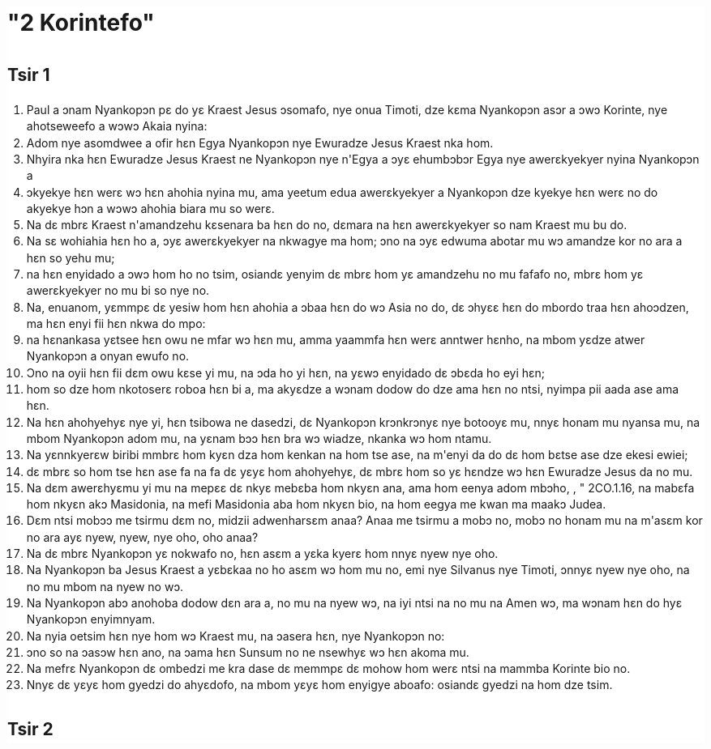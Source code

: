 # "2 Korintefo"

## Tsir 1

1. Paul a ɔnam Nyankopɔn pɛ do yɛ Kraest Jesus ɔsomafo, nye onua Timoti, dze kɛma Nyankopɔn asɔr a ɔwɔ Korinte, nye ahotseweefo a wɔwɔ Akaia nyina:
2. Adom nye asomdwee a ofir hɛn Egya Nyankopɔn nye Ewuradze Jesus Kraest nka hom.
3. Nhyira nka hɛn Ewuradze Jesus Kraest ne Nyankopɔn nye n'Egya a ɔyɛ ehumbɔbɔr Egya nye awerɛkyekyer nyina Nyankopɔn a
4. ɔkyekye hɛn werɛ wɔ hɛn ahohia nyina mu, ama yeetum edua awerɛkyekyer a Nyankopɔn dze kyekye hɛn werɛ no do akyekye hɔn a wɔwɔ ahohia biara mu so werɛ.
5. Na dɛ mbrɛ Kraest n'amandzehu kɛsenara ba hɛn do no, dɛmara na hɛn awerɛkyekyer so nam Kraest mu bu do.
6. Na sɛ wohiahia hɛn ho a, ɔyɛ awerɛkyekyer na nkwagye ma hom; ɔno na ɔyɛ edwuma abotar mu wɔ amandze kor no ara a hɛn so yehu mu;
7. na hɛn enyidado a ɔwɔ hom ho no tsim, osiandɛ yenyim dɛ mbrɛ hom yɛ amandzehu no mu fafafo no, mbrɛ hom yɛ awerɛkyekyer no mu bi so nye no.
8. Na, enuanom, yɛmmpɛ dɛ yesiw hom hɛn ahohia a ɔbaa hɛn do wɔ Asia no do, dɛ ɔhyɛɛ hɛn do mbordo traa hɛn ahoɔdzen, ma hɛn enyi fii hɛn nkwa do mpo:
9. na hɛnankasa yɛtsee hɛn owu ne mfar wɔ hɛn mu, amma yaammfa hɛn werɛ anntwer hɛnho, na mbom yɛdze atwer Nyankopɔn a onyan ewufo no.
10. Ɔno na oyii hɛn fii dɛm owu kɛse yi mu, na ɔda ho yi hɛn, na yɛwɔ enyidado dɛ ɔbɛda ho eyi hɛn;
11. hom so dze hom nkotoserɛ roboa hɛn bi a, ma akyɛdze a wɔnam dodow do dze ama hɛn no ntsi, nyimpa pii aada ase ama hɛn.
12. Na hɛn ahohyehyɛ nye yi, hɛn tsibowa ne dasedzi, dɛ Nyankopɔn krɔnkrɔnyɛ nye botooyɛ mu, nnyɛ honam mu nyansa mu, na mbom Nyankopɔn adom mu, na yɛnam bɔɔ hɛn bra wɔ wiadze, nkanka wɔ hom ntamu.
13. Na yɛnnkyerɛw biribi mmbrɛ hom kyɛn dza hom kenkan na hom tse ase, na m'enyi da do dɛ hom bɛtse ase dze ekesi ewiei;
14. dɛ mbrɛ so hom tse hɛn ase fa na fa dɛ yɛyɛ hom ahohyehyɛ, dɛ mbrɛ hom so yɛ hɛndze wɔ hɛn Ewuradze Jesus da no mu.
15. Na dɛm awerɛhyɛmu yi mu na mepɛɛ dɛ nkyɛ mebɛba hom nkyɛn ana, ama hom eenya adom mbɔho, , "
2CO.1.16, na mabɛfa hom nkyɛn akɔ Masidonia, na mefi Masidonia aba hom nkyɛn bio, na hom eegya me kwan ma maakɔ Judea.
17. Dɛm ntsi mobɔɔ me tsirmu dɛm no, midzii adwenharsɛm anaa? Anaa me tsirmu a mobɔ no, mobɔ no honam mu na m'asɛm kor no ara ayɛ nyew, nyew, nye oho, oho anaa?
18. Na dɛ mbrɛ Nyankopɔn yɛ nokwafo no, hɛn asɛm a yɛka kyerɛ hom nnyɛ nyew nye oho.
19. Na Nyankopɔn ba Jesus Kraest a yɛbɛkaa no ho asɛm wɔ hom mu no, emi nye Silvanus nye Timoti, ɔnnyɛ nyew nye oho, na no mu mbom na nyew no wɔ.
20. Na Nyankopɔn abɔ anohoba dodow dɛn ara a, no mu na nyew wɔ, na iyi ntsi na no mu na Amen wɔ, ma wɔnam hɛn do hyɛ Nyankopɔn enyimnyam.
21. Na nyia oetsim hɛn nye hom wɔ Kraest mu, na ɔasera hɛn, nye Nyankopɔn no:
22. ɔno so na ɔasɔw hɛn ano, na ɔama hɛn Sunsum no ne nsewhyɛ wɔ hɛn akoma mu.
23. Na mefrɛ Nyankopɔn dɛ ombedzi me kra dase dɛ memmpɛ dɛ mohow hom werɛ ntsi na mammba Korinte bio no.
24. Nnyɛ dɛ yɛyɛ hom gyedzi do ahyɛdofo, na mbom yɛyɛ hom enyigye aboafo: osiandɛ gyedzi na hom dze tsim.

## Tsir 2
